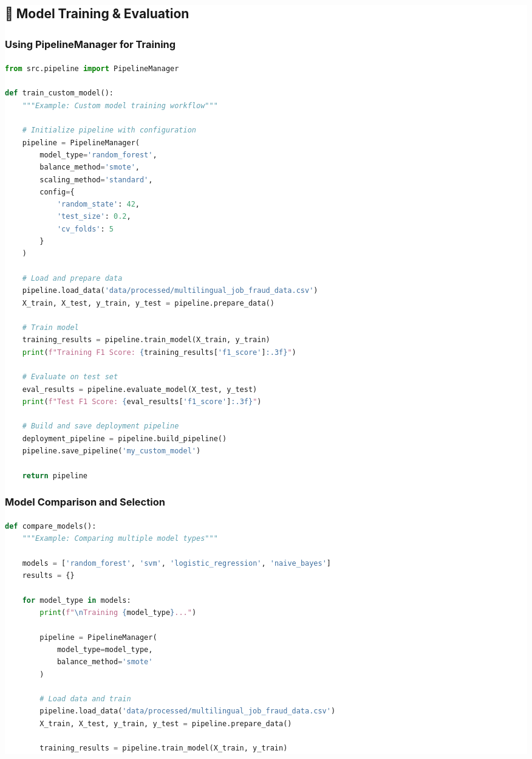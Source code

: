 ## 🤖 Model Training & Evaluation

### Using PipelineManager for Training

```python
from src.pipeline import PipelineManager

def train_custom_model():
    """Example: Custom model training workflow"""
  
    # Initialize pipeline with configuration
    pipeline = PipelineManager(
        model_type='random_forest',
        balance_method='smote',
        scaling_method='standard',
        config={
            'random_state': 42,
            'test_size': 0.2,
            'cv_folds': 5
        }
    )
  
    # Load and prepare data
    pipeline.load_data('data/processed/multilingual_job_fraud_data.csv')
    X_train, X_test, y_train, y_test = pipeline.prepare_data()
  
    # Train model
    training_results = pipeline.train_model(X_train, y_train)
    print(f"Training F1 Score: {training_results['f1_score']:.3f}")
  
    # Evaluate on test set
    eval_results = pipeline.evaluate_model(X_test, y_test)
    print(f"Test F1 Score: {eval_results['f1_score']:.3f}")
  
    # Build and save deployment pipeline
    deployment_pipeline = pipeline.build_pipeline()
    pipeline.save_pipeline('my_custom_model')
  
    return pipeline
```

### Model Comparison and Selection

```python
def compare_models():
    """Example: Comparing multiple model types"""
  
    models = ['random_forest', 'svm', 'logistic_regression', 'naive_bayes']
    results = {}
  
    for model_type in models:
        print(f"\nTraining {model_type}...")
    
        pipeline = PipelineManager(
            model_type=model_type,
            balance_method='smote'
        )
    
        # Load data and train
        pipeline.load_data('data/processed/multilingual_job_fraud_data.csv')
        X_train, X_test, y_train, y_test = pipeline.prepare_data()
    
        training_results = pipeline.train_model(X_train, y_train)
```